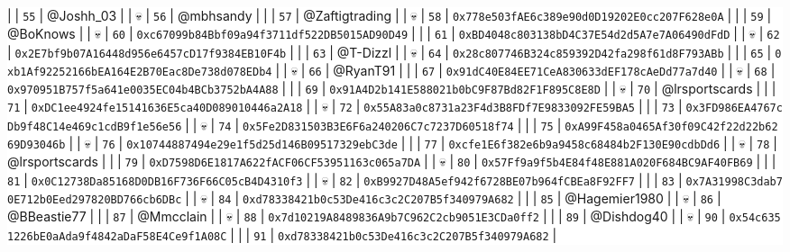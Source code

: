 |  | `55` | @Joshh_03 |
| 💀 | `56` | @mbhsandy |
|  | `57` | @Zaftigtrading |
| 💀 | `58` | `0x778e503fAE6c389e90d0D19202E0cc207F628e0A` |
|  | `59` | @BoKnows |
| 💀 | `60` | `0xc67099b84Bbf09a94f3711df522DB5015AD90D49` |
|  | `61` | `0xBD4048c803138bD4C37E54d2d5A7e7A06490dFdD` |
| 💀 | `62` | `0x2E7bf9b07A16448d956e6457cD17f9384EB10F4b` |
|  | `63` | @T-Dizzl |
| 💀 | `64` | `0x28c807746B324c859392D42fa298f61d8F793ABb` |
|  | `65` | `0xb1Af92252166bEA164E2B70Eac8De738d078EDb4` |
| 💀 | `66` | @RyanT91 |
|  | `67` | `0x91dC40E84EE71CeA830633dEF178cAeDd77a7d40` |
| 💀 | `68` | `0x970951B757f5a641e0035EC04b4BCb3752bA4A88` |
|  | `69` | `0x91A4D2b141E588021b0bC9F87Bd82F1F895C8E8D` |
| 💀 | `70` | @lrsportscards |
|  | `71` | `0xDC1ee4924fe15141636E5ca40D089010446a2A18` |
| 💀 | `72` | `0x55A83a0c8731a23F4d3B8FDf7E9833092FE59BA5` |
|  | `73` | `0x3FD986EA4767cDb9f48C14e469c1cdB9f1e56e56` |
| 💀 | `74` | `0x5Fe2D831503B3E6F6a240206C7c7237D60518f74` |
|  | `75` | `0xA99F458a0465Af30f09C42f22d22b6269D93046b` |
| 💀 | `76` | `0x10744887494e29e1f5d25d146B09517329ebC3de` |
|  | `77` | `0xcfe1E6f382e6b9a9458c68484b2F130E90cdbDd6` |
| 💀 | `78` | @lrsportscards |
|  | `79` | `0xD7598D6E1817A622fACF06CF53951163c065a7DA` |
| 💀 | `80` | `0x57Ff9a9f5b4E84f48E881A020F684BC9AF40FB69` |
|  | `81` | `0x0C12738Da85168D0DB16F736F66C05cB4D4310f3` |
| 💀 | `82` | `0xB9927D48A5ef942f6728BE07b964fCBEa8F92FF7` |
|  | `83` | `0x7A31998C3dab70E712b0Eed297820BD766cb6DBc` |
| 💀 | `84` | `0xd78338421b0c53De416c3c2C207B5f340979A682` |
|  | `85` | @Hagemier1980 |
| 💀 | `86` | @BBeastie77 |
|  | `87` | @Mmcclain |
| 💀 | `88` | `0x7d10219A8489836A9b7C962C2cb9051E3CDa0ff2` |
|  | `89` | @Dishdog40 |
| 💀 | `90` | `0x54c6351226bE0aAda9f4842aDaF58E4Ce9f1A08C` |
|  | `91` | `0xd78338421b0c53De416c3c2C207B5f340979A682` |